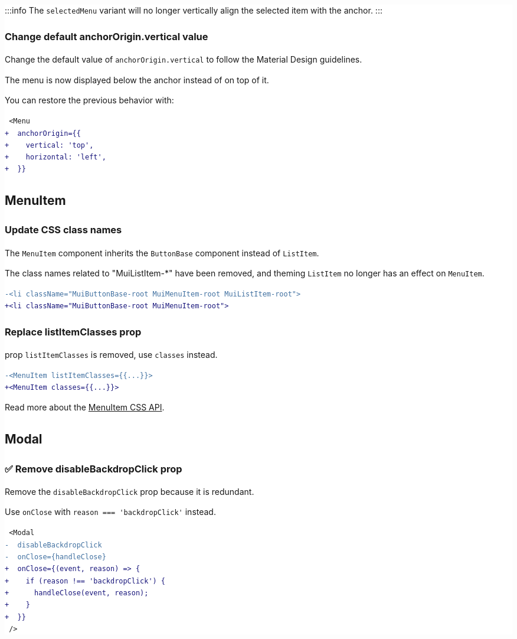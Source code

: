 :::info
The `selectedMenu` variant will no longer vertically align the selected item with the anchor.
:::

### Change default anchorOrigin.vertical value

Change the default value of `anchorOrigin.vertical` to follow the Material Design guidelines.

The menu is now displayed below the anchor instead of on top of it.

You can restore the previous behavior with:

```diff
 <Menu
+  anchorOrigin={{
+    vertical: 'top',
+    horizontal: 'left',
+  }}
```

## MenuItem

### Update CSS class names

The `MenuItem` component inherits the `ButtonBase` component instead of `ListItem`.

The class names related to "MuiListItem-\*" have been removed, and theming `ListItem` no longer has an effect on `MenuItem`.

```diff
-<li className="MuiButtonBase-root MuiMenuItem-root MuiListItem-root">
+<li className="MuiButtonBase-root MuiMenuItem-root">
```

### Replace listItemClasses prop

prop `listItemClasses` is removed, use `classes` instead.

```diff
-<MenuItem listItemClasses={{...}}>
+<MenuItem classes={{...}}>
```

Read more about the [MenuItem CSS API](/material-ui/api/menu-item/#css).

## Modal

### ✅ Remove disableBackdropClick prop

Remove the `disableBackdropClick` prop because it is redundant.

Use `onClose` with `reason === 'backdropClick'` instead.

```diff
 <Modal
-  disableBackdropClick
-  onClose={handleClose}
+  onClose={(event, reason) => {
+    if (reason !== 'backdropClick') {
+      handleClose(event, reason);
+    }
+  }}
 />
```
